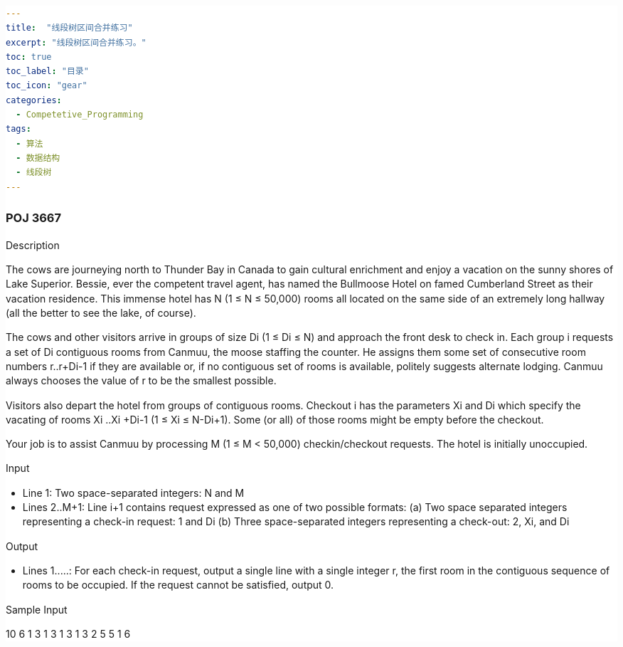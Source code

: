 ```yaml
---
title:  "线段树区间合并练习"
excerpt: "线段树区间合并练习。"
toc: true
toc_label: "目录"
toc_icon: "gear"
categories:
  - Competetive_Programming
tags:
  - 算法
  - 数据结构
  - 线段树
---
```



### POJ 3667

Description

The cows are journeying north to Thunder Bay in Canada to gain cultural enrichment and enjoy a vacation on the sunny shores of Lake Superior. Bessie, ever the competent travel agent, has named the Bullmoose Hotel on famed Cumberland Street as their vacation residence. This immense hotel has N (1 ≤ N ≤ 50,000) rooms all located on the same side of an extremely long hallway (all the better to see the lake, of course).

The cows and other visitors arrive in groups of size Di (1 ≤ Di ≤ N) and approach the front desk to check in. Each group i requests a set of Di contiguous rooms from Canmuu, the moose staffing the counter. He assigns them some set of consecutive room numbers r..r+Di-1 if they are available or, if no contiguous set of rooms is available, politely suggests alternate lodging. Canmuu always chooses the value of r to be the smallest possible.

Visitors also depart the hotel from groups of contiguous rooms. Checkout i has the parameters Xi and Di which specify the vacating of rooms Xi ..Xi +Di-1 (1 ≤ Xi ≤ N-Di+1). Some (or all) of those rooms might be empty before the checkout.

Your job is to assist Canmuu by processing M (1 ≤ M < 50,000) checkin/checkout requests. The hotel is initially unoccupied.

Input

* Line 1: Two space-separated integers: N and M
* Lines 2..M+1: Line i+1 contains request expressed as one of two possible formats: (a) Two space separated integers representing a check-in request: 1 and Di (b) Three space-separated integers representing a check-out: 2, Xi, and Di

Output

* Lines 1.....: For each check-in request, output a single line with a single integer r, the first room in the contiguous sequence of rooms to be occupied. If the request cannot be satisfied, output 0.

Sample Input

10 6
1 3
1 3
1 3
1 3
2 5 5
1 6
